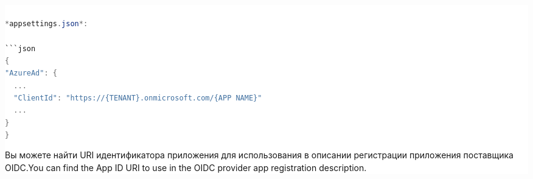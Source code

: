   ```csharp

*appsettings.json*:

```json
{
  "AzureAd": {
    ...
    "ClientId": "https://{TENANT}.onmicrosoft.com/{APP NAME}"
    ...
  }
}
```

<span data-ttu-id="1c7c9-131">Вы можете найти URI идентификатора приложения для использования в описании регистрации приложения поставщика OIDC.</span><span class="sxs-lookup"><span data-stu-id="1c7c9-131">You can find the App ID URI to use in the OIDC provider app registration description.</span></span>
